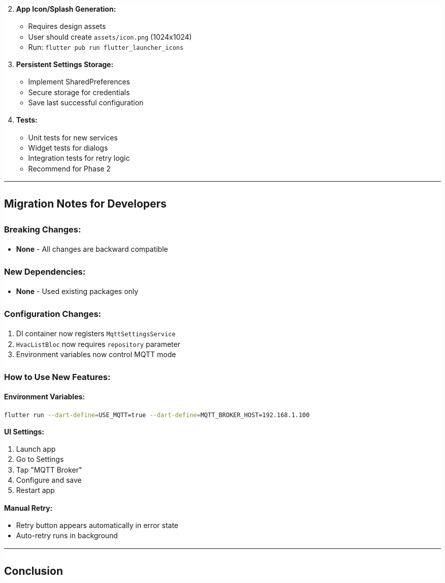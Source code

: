 2. **App Icon/Splash Generation:**
   - Requires design assets
   - User should create `assets/icon.png` (1024x1024)
   - Run: `flutter pub run flutter_launcher_icons`

3. **Persistent Settings Storage:**
   - Implement SharedPreferences
   - Secure storage for credentials
   - Save last successful configuration

4. **Tests:**
   - Unit tests for new services
   - Widget tests for dialogs
   - Integration tests for retry logic
   - Recommend for Phase 2

---

## Migration Notes for Developers

### Breaking Changes:
- **None** - All changes are backward compatible

### New Dependencies:
- **None** - Used existing packages only

### Configuration Changes:
1. DI container now registers `MqttSettingsService`
2. `HvacListBloc` now requires `repository` parameter
3. Environment variables now control MQTT mode

### How to Use New Features:

**Environment Variables:**
```bash
flutter run --dart-define=USE_MQTT=true --dart-define=MQTT_BROKER_HOST=192.168.1.100
```

**UI Settings:**
1. Launch app
2. Go to Settings
3. Tap "MQTT Broker"
4. Configure and save
5. Restart app

**Manual Retry:**
- Retry button appears automatically in error state
- Auto-retry runs in background

---

## Conclusion
